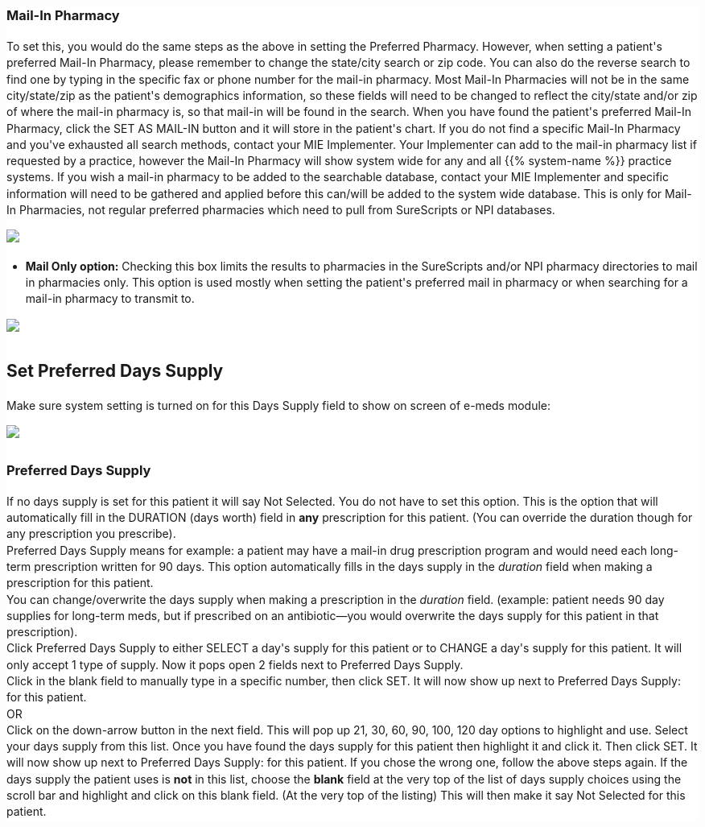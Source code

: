 
### Mail-In Pharmacy

To set this, you would do the same steps as the above in setting the Preferred Pharmacy. However, when setting a patient's preferred Mail-In Pharmacy, please remember to change the state/city search or zip code. You can also do the reverse search to find one by typing in the specific fax or phone number for the mail-in pharmacy. Most Mail-In Pharmacies will not be in the same city/state/zip as the patient's demographics information, so these fields will need to be changed to reflect the city/state and/or zip of where the mail-in pharmacy is, so that mail-in will be found in the search.
When you have found the patient's preferred Mail-In Pharmacy, click the SET AS MAIL-IN button and it will store in the patient's chart. If you do not find a specific Mail-In Pharmacy and you've exhausted all search methods, contact your MIE Implementer. Your Implementer can add to the mail-in pharmacy list if requested by a practice, however the Mail-In Pharmacy will show system wide for any and all {{% system-name %}} practice systems. If you wish a mail-in pharmacy to be added to the searchable database, contact your MIE Implementer and specific information will need to be gathered and applied before this can/will be added to the system wide database. This is only for Mail-In Pharmacies, not regular preferred pharmacies which need to pull from SureScripts or NPI databases.

![](../setting-preferred-pharmacy-days-supply-and-current-library-and-med-history-verification.assets/01f16beb8d6435af30c09e9831d31cad.png)

* <strong>Mail Only option:</strong> Checking this box limits the results to pharmacies in the SureScripts and/or NPI pharmacy directories to mail in pharmacies only. This option is used mostly when setting the patient's preferred mail in pharmacy or when searching for a mail-in pharmacy to transmit to.

![](../setting-preferred-pharmacy-days-supply-and-current-library-and-med-history-verification.assets/56610a8d06edb83ea4c9d3a10dd96058.png)


## Set Preferred Days Supply

Make sure system setting is turned on for this Days Supply field to show on screen of e-meds module:

![](../setting-preferred-pharmacy-days-supply-and-current-library-and-med-history-verification.assets/97a55734872210e1d6514503327b6dc1.png)


### Preferred Days Supply

If no days supply is set for this patient it will say Not Selected. You do not have to set this option. This is the option that will automatically fill in the DURATION (days worth) field in **any** prescription for this patient. (You can override the duration though for any prescription you prescribe).  
Preferred Days Supply means for example: a patient may have a mail-in drug prescription program and would need each long-term prescription written for 90 days. This option automatically fills in the days supply in the *duration* field when making a prescription for this patient.  
You can change/overwrite the days supply when making a prescription in the *duration* field. (example: patient needs 90 day supplies for long-term meds, but if prescribed on an antibiotic—you would overwrite the days supply for this patient in that prescription).  
Click Preferred Days Supply to either SELECT a day's supply for this patient or to CHANGE a day's supply for this patient. It will only accept 1 type of supply. Now it pops open 2 fields next to Preferred Days Supply.  
Click in the blank field to manually type in a specific number, then click SET. It will now show up next to Preferred Days Supply: for this patient.  
OR  
Click on the down-arrow button in the next field. This will pop up 21, 30, 60, 90, 100, 120 day options to highlight and use. Select your days supply from this list. Once you have found the days supply for this patient then highlight it and click it. Then click SET. It will now show up next to Preferred Days Supply: for this patient.
If you chose the wrong one, follow the above steps again. If the days supply the patient uses is **not** in this list, choose the **blank** field at the very top of the list of days supply choices using the scroll bar and highlight and click on this blank field. (At the very top of the listing) This will then make it say Not Selected for this patient.
